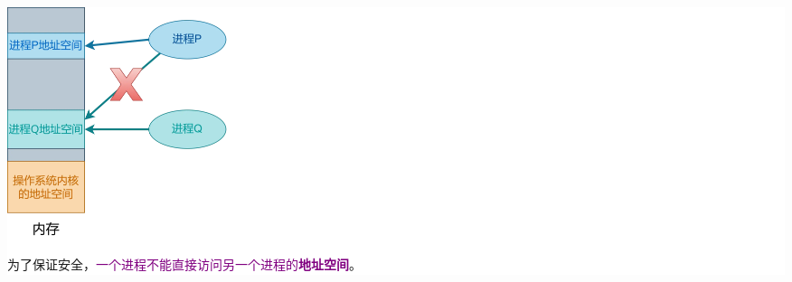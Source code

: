 <img src="../images/image-202505101757.webp" style="zoom:25%;" />

为了保证安全，<span style="color:purple">一个进程不能直接访问另一个进程的**地址空间**</span>。
